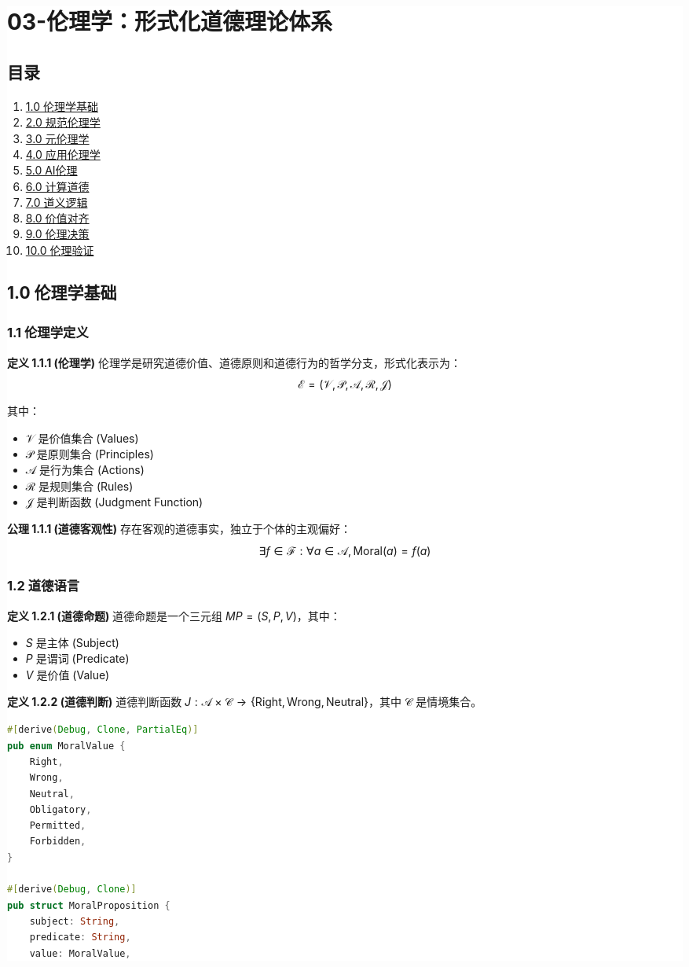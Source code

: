 # 03-伦理学：形式化道德理论体系

## 目录

1. [1.0 伦理学基础](#10-伦理学基础)
2. [2.0 规范伦理学](#20-规范伦理学)
3. [3.0 元伦理学](#30-元伦理学)
4. [4.0 应用伦理学](#40-应用伦理学)
5. [5.0 AI伦理](#50-ai伦理)
6. [6.0 计算道德](#60-计算道德)
7. [7.0 道义逻辑](#70-道义逻辑)
8. [8.0 价值对齐](#80-价值对齐)
9. [9.0 伦理决策](#90-伦理决策)
10. [10.0 伦理验证](#100-伦理验证)

## 1.0 伦理学基础

### 1.1 伦理学定义

**定义 1.1.1 (伦理学)**
伦理学是研究道德价值、道德原则和道德行为的哲学分支，形式化表示为：
$$\mathcal{E} = (\mathcal{V}, \mathcal{P}, \mathcal{A}, \mathcal{R}, \mathcal{J})$$

其中：

- $\mathcal{V}$ 是价值集合 (Values)
- $\mathcal{P}$ 是原则集合 (Principles)
- $\mathcal{A}$ 是行为集合 (Actions)
- $\mathcal{R}$ 是规则集合 (Rules)
- $\mathcal{J}$ 是判断函数 (Judgment Function)

**公理 1.1.1 (道德客观性)**
存在客观的道德事实，独立于个体的主观偏好：
$$\exists f \in \mathcal{F} : \forall a \in \mathcal{A}, \text{Moral}(a) = f(a)$$

### 1.2 道德语言

**定义 1.2.1 (道德命题)**
道德命题是一个三元组 $MP = (S, P, V)$，其中：

- $S$ 是主体 (Subject)
- $P$ 是谓词 (Predicate)
- $V$ 是价值 (Value)

**定义 1.2.2 (道德判断)**
道德判断函数 $J: \mathcal{A} \times \mathcal{C} \to \{\text{Right}, \text{Wrong}, \text{Neutral}\}$，其中 $\mathcal{C}$ 是情境集合。

```rust
#[derive(Debug, Clone, PartialEq)]
pub enum MoralValue {
    Right,
    Wrong,
    Neutral,
    Obligatory,
    Permitted,
    Forbidden,
}

#[derive(Debug, Clone)]
pub struct MoralProposition {
    subject: String,
    predicate: String,
    value: MoralValue,
```